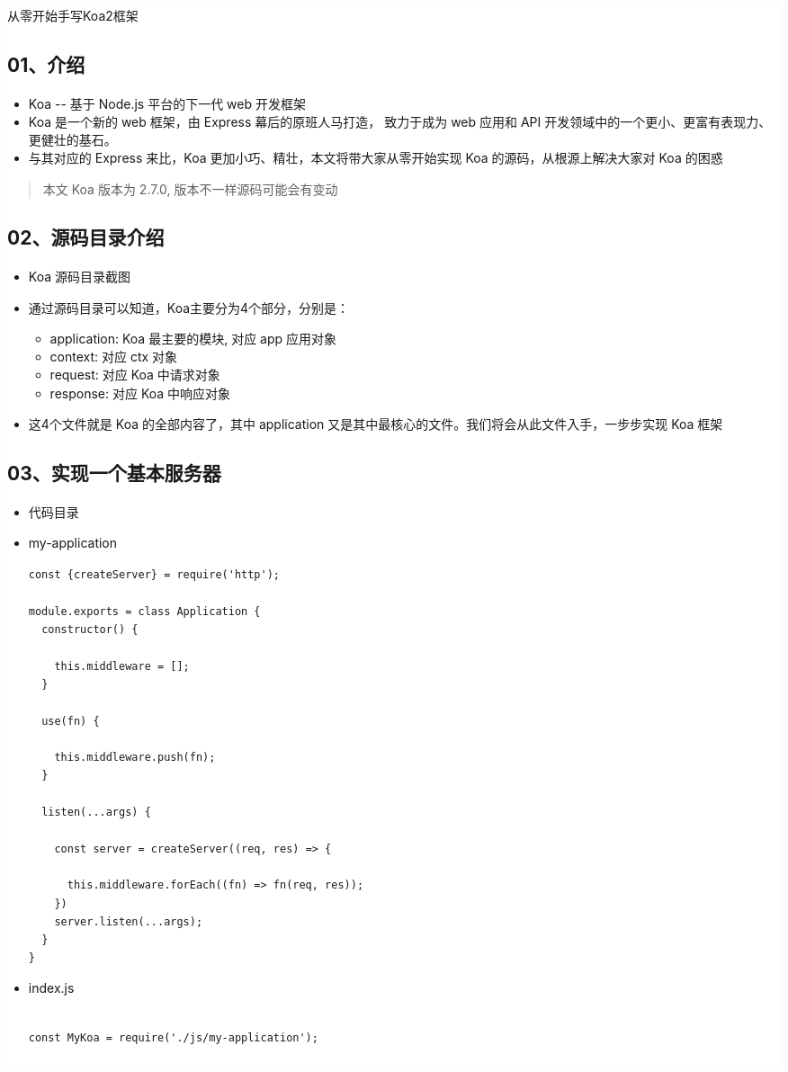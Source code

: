从零开始手写Koa2框架

## 01、介绍

- Koa -- 基于 Node.js 平台的下一代 web 开发框架
- Koa 是一个新的 web 框架，由 Express 幕后的原班人马打造， 致力于成为 web 应用和 API 开发领域中的一个更小、更富有表现力、更健壮的基石。
- 与其对应的 Express 来比，Koa 更加小巧、精壮，本文将带大家从零开始实现 Koa 的源码，从根源上解决大家对 Koa 的困惑

> 本文 Koa 版本为 2.7.0, 版本不一样源码可能会有变动

## 02、源码目录介绍

- Koa 源码目录截图  
    
- 通过源码目录可以知道，Koa主要分为4个部分，分别是：
    
    - application: Koa 最主要的模块, 对应 app 应用对象
    - context: 对应 ctx 对象
    - request: 对应 Koa 中请求对象
    - response: 对应 Koa 中响应对象
- 这4个文件就是 Koa 的全部内容了，其中 application 又是其中最核心的文件。我们将会从此文件入手，一步步实现 Koa 框架

## 03、实现一个基本服务器

- 代码目录
- my-application
    
    ```
    const {createServer} = require('http');
    
    module.exports = class Application {
      constructor() {
        
        this.middleware = [];
      }
      
      use(fn) {
        
        this.middleware.push(fn);
      }
      
      listen(...args) {
        
        const server = createServer((req, res) => {
          
          this.middleware.forEach((fn) => fn(req, res));
        })
        server.listen(...args);
      }
    }
    ```
    
- index.js
    
    ```
    
    const MyKoa = require('./js/my-application');
    